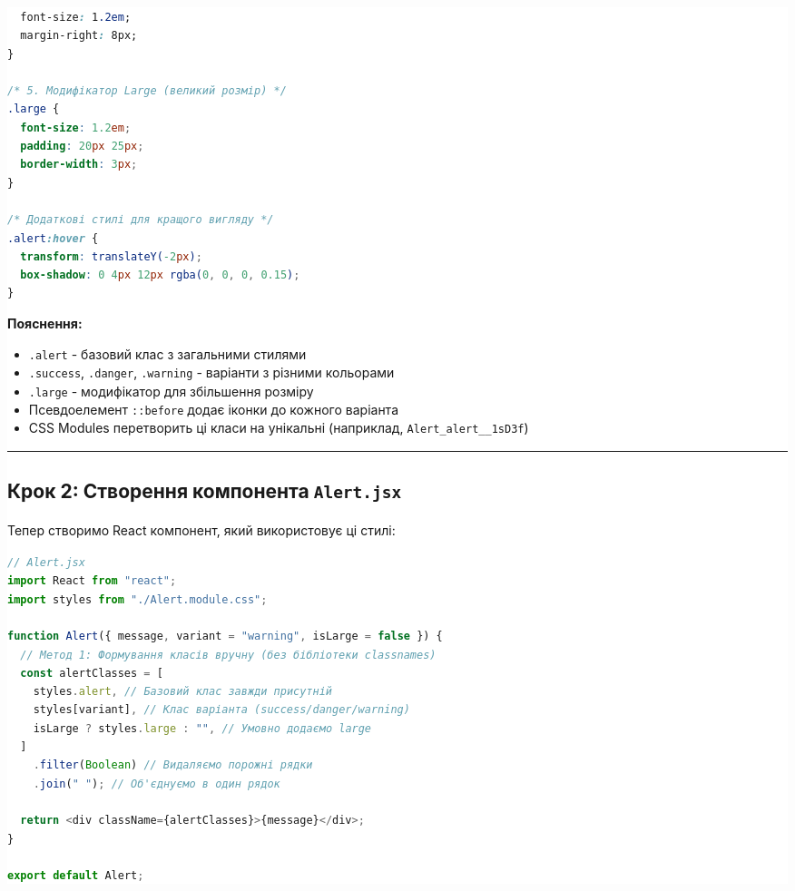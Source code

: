 ```css
  font-size: 1.2em;
  margin-right: 8px;
}

/* 5. Модифікатор Large (великий розмір) */
.large {
  font-size: 1.2em;
  padding: 20px 25px;
  border-width: 3px;
}

/* Додаткові стилі для кращого вигляду */
.alert:hover {
  transform: translateY(-2px);
  box-shadow: 0 4px 12px rgba(0, 0, 0, 0.15);
}
```

**Пояснення:**

- `.alert` - базовий клас з загальними стилями
- `.success`, `.danger`, `.warning` - варіанти з різними кольорами
- `.large` - модифікатор для збільшення розміру
- Псевдоелемент `::before` додає іконки до кожного варіанта
- CSS Modules перетворить ці класи на унікальні (наприклад, `Alert_alert__1sD3f`)

---

## Крок 2: Створення компонента `Alert.jsx`

Тепер створимо React компонент, який використовує ці стилі:

```javascript
// Alert.jsx
import React from "react";
import styles from "./Alert.module.css";

function Alert({ message, variant = "warning", isLarge = false }) {
  // Метод 1: Формування класів вручну (без бібліотеки classnames)
  const alertClasses = [
    styles.alert, // Базовий клас завжди присутній
    styles[variant], // Клас варіанта (success/danger/warning)
    isLarge ? styles.large : "", // Умовно додаємо large
  ]
    .filter(Boolean) // Видаляємо порожні рядки
    .join(" "); // Об'єднуємо в один рядок

  return <div className={alertClasses}>{message}</div>;
}

export default Alert;
```
